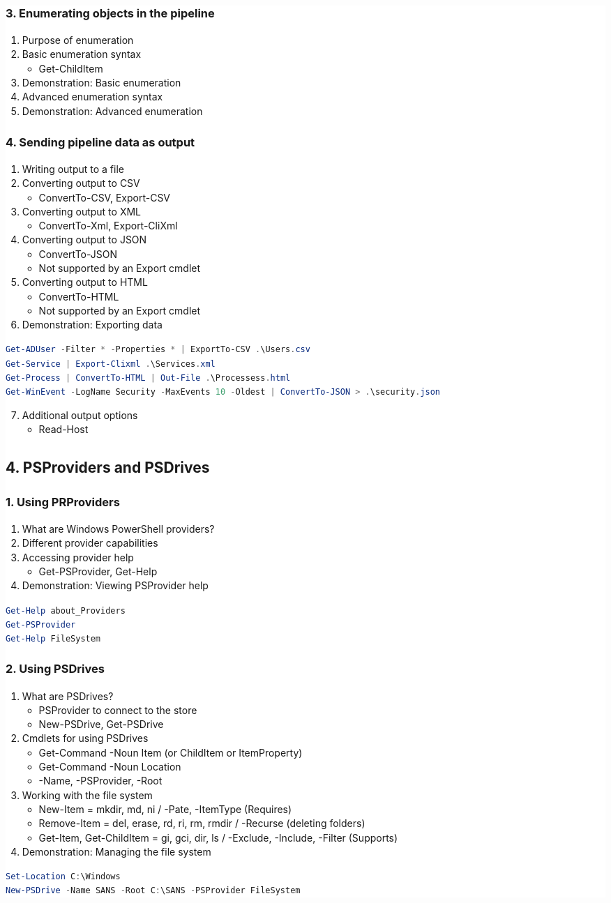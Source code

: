 ### 3. Enumerating objects in the pipeline

1. Purpose of enumeration
2. Basic enumeration syntax
   * Get-ChildItem
3. Demonstration: Basic enumeration
4. Advanced enumeration syntax
5. Demonstration: Advanced enumeration

### 4. Sending pipeline data as output

1. Writing output to a file
2. Converting output to CSV
   * ConvertTo-CSV, Export-CSV
3. Converting output to XML
   * ConvertTo-Xml, Export-CliXml
4. Converting output to JSON
   * ConvertTo-JSON
   * Not supported by an Export cmdlet
5. Converting output to HTML
   * ConvertTo-HTML
   * Not supported by an Export cmdlet
6. Demonstration: Exporting data
```PowerShell
Get-ADUser -Filter * -Properties * | ExportTo-CSV .\Users.csv
Get-Service | Export-Clixml .\Services.xml
Get-Process | ConvertTo-HTML | Out-File .\Processess.html
Get-WinEvent -LogName Security -MaxEvents 10 -Oldest | ConvertTo-JSON > .\security.json
```
7. Additional output options
   * Read-Host

## 4. PSProviders and PSDrives

### 1. Using PRProviders

1. What are Windows PowerShell providers?
2. Different provider capabilities
3. Accessing provider help
   * Get-PSProvider, Get-Help <provider-name>
4. Demonstration: Viewing PSProvider help
```PowerShell
Get-Help about_Providers
Get-PSProvider
Get-Help FileSystem
```

### 2. Using PSDrives

1. What are PSDrives?
   * PSProvider to connect to the store
   * New-PSDrive, Get-PSDrive
2. Cmdlets for using PSDrives
   * Get-Command -Noun Item (or ChildItem or ItemProperty)
   * Get-Command -Noun Location
   * -Name, -PSProvider, -Root
3. Working with the file system
   * New-Item = mkdir, md, ni / -Pate, -ItemType (Requires)
   * Remove-Item = del, erase, rd, ri, rm, rmdir / -Recurse (deleting folders)
   * Get-Item, Get-ChildItem = gi, gci, dir, ls / -Exclude, -Include, -Filter (Supports)
4. Demonstration: Managing the file system
```PowerShell
Set-Location C:\Windows
New-PSDrive -Name SANS -Root C:\SANS -PSProvider FileSystem
```